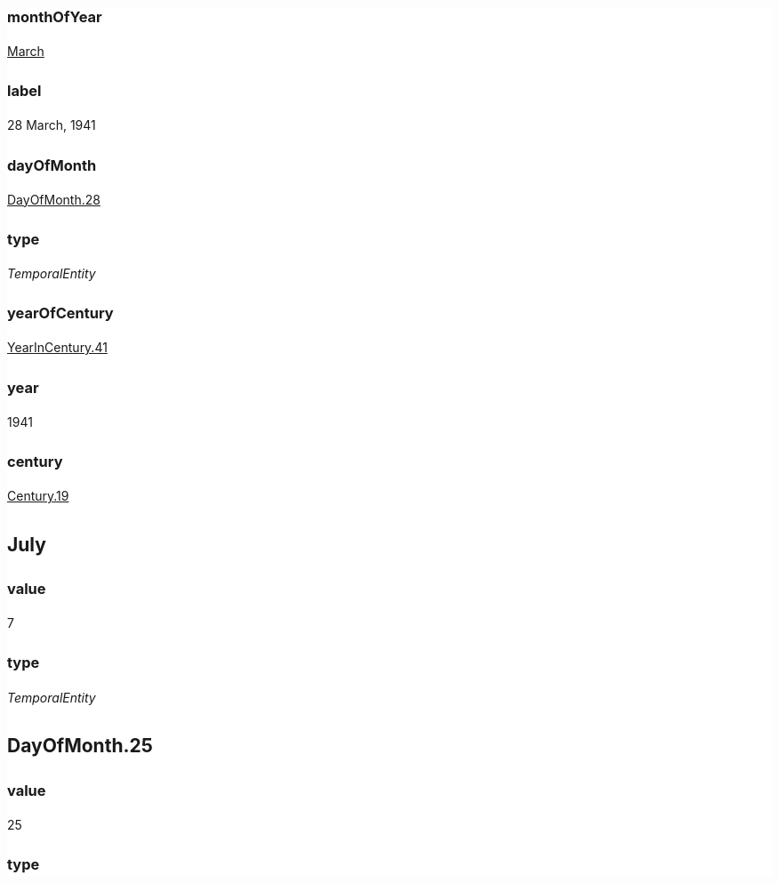 ### monthOfYear


[March](#March)

### label


28 March, 1941

### dayOfMonth


[DayOfMonth.28](#DayOfMonth.28)

### type


*TemporalEntity*

### yearOfCentury


[YearInCentury.41](#YearInCentury.41)

### year


1941

### century


[Century.19](#Century.19)

## July

### value


7

### type


*TemporalEntity*

## DayOfMonth.25

### value


25

### type
